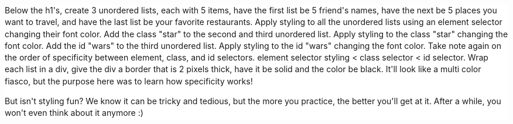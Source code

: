 Below the h1's, create 3 unordered lists, each with 5 items, have the first list be 5 friend's names, have the next be 5 places you want to travel, and have the last list be your favorite restaurants.
Apply styling to all the unordered lists using an element selector changing their font color.
Add the class "star" to the second and third unordered list.
Apply styling to the class "star" changing the font color.
Add the id "wars" to the third unordered list.
Apply styling to the id "wars" changing the font color.
Take note again on the order of specificity between element, class, and id selectors. element selector styling < class selector < id selector.
Wrap each list in a div, give the div a border that is 2 pixels thick, have it be solid and the color be black.
It'll look like a multi color fiasco, but the purpose here was to learn how specificity works!

But isn't styling fun? We know it can be tricky and tedious, but the more you practice, the better you'll get at it. After a while, you won't even think about it anymore :)